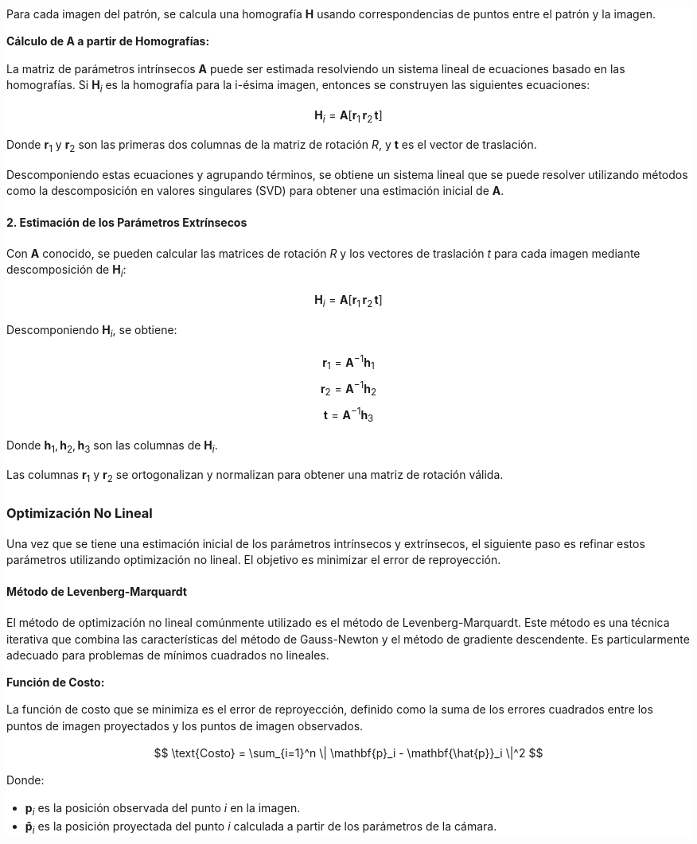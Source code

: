 Para cada imagen del patrón, se calcula una homografía $\mathbf{H}$ usando correspondencias de puntos entre el patrón y la imagen.

**Cálculo de $\mathbf{A}$ a partir de Homografías:**

La matriz de parámetros intrínsecos $\mathbf{A}$ puede ser estimada resolviendo un sistema lineal de ecuaciones basado en las homografías. Si $\mathbf{H}_i$ es la homografía para la i-ésima imagen, entonces se construyen las siguientes ecuaciones:

$$ \mathbf{H}_i = \mathbf{A} [\mathbf{r}_1 \, \mathbf{r}_2 \, \mathbf{t}] $$

Donde $\mathbf{r}_1$ y $\mathbf{r}_2$ son las primeras dos columnas de la matriz de rotación $R$, y $\mathbf{t}$ es el vector de traslación.

Descomponiendo estas ecuaciones y agrupando términos, se obtiene un sistema lineal que se puede resolver utilizando métodos como la descomposición en valores singulares (SVD) para obtener una estimación inicial de $\mathbf{A}$.

#### 2. **Estimación de los Parámetros Extrínsecos**

Con $\mathbf{A}$ conocido, se pueden calcular las matrices de rotación $R$ y los vectores de traslación $t$ para cada imagen mediante descomposición de $\mathbf{H}_i$:

$$ \mathbf{H}_i = \mathbf{A} [\mathbf{r}_1 \, \mathbf{r}_2 \, \mathbf{t}] $$

Descomponiendo $\mathbf{H}_i$, se obtiene:

$$ \mathbf{r}_1 = \mathbf{A}^{-1} \mathbf{h}_1 $$
$$ \mathbf{r}_2 = \mathbf{A}^{-1} \mathbf{h}_2 $$
$$ \mathbf{t} = \mathbf{A}^{-1} \mathbf{h}_3 $$

Donde $\mathbf{h}_1, \mathbf{h}_2, \mathbf{h}_3$ son las columnas de $\mathbf{H}_i$.

Las columnas $\mathbf{r}_1$ y $\mathbf{r}_2$ se ortogonalizan y normalizan para obtener una matriz de rotación válida.

### Optimización No Lineal

Una vez que se tiene una estimación inicial de los parámetros intrínsecos y extrínsecos, el siguiente paso es refinar estos parámetros utilizando optimización no lineal. El objetivo es minimizar el error de reproyección.

#### Método de Levenberg-Marquardt

El método de optimización no lineal comúnmente utilizado es el método de Levenberg-Marquardt. Este método es una técnica iterativa que combina las características del método de Gauss-Newton y el método de gradiente descendente. Es particularmente adecuado para problemas de mínimos cuadrados no lineales.

**Función de Costo:**

La función de costo que se minimiza es el error de reproyección, definido como la suma de los errores cuadrados entre los puntos de imagen proyectados y los puntos de imagen observados.

$$ \text{Costo} = \sum_{i=1}^n \| \mathbf{p}_i - \mathbf{\hat{p}}_i \|^2 $$

Donde:
- $\mathbf{p}_i$ es la posición observada del punto $i$ en la imagen.
- $\mathbf{\hat{p}}_i$ es la posición proyectada del punto $i$ calculada a partir de los parámetros de la cámara.
